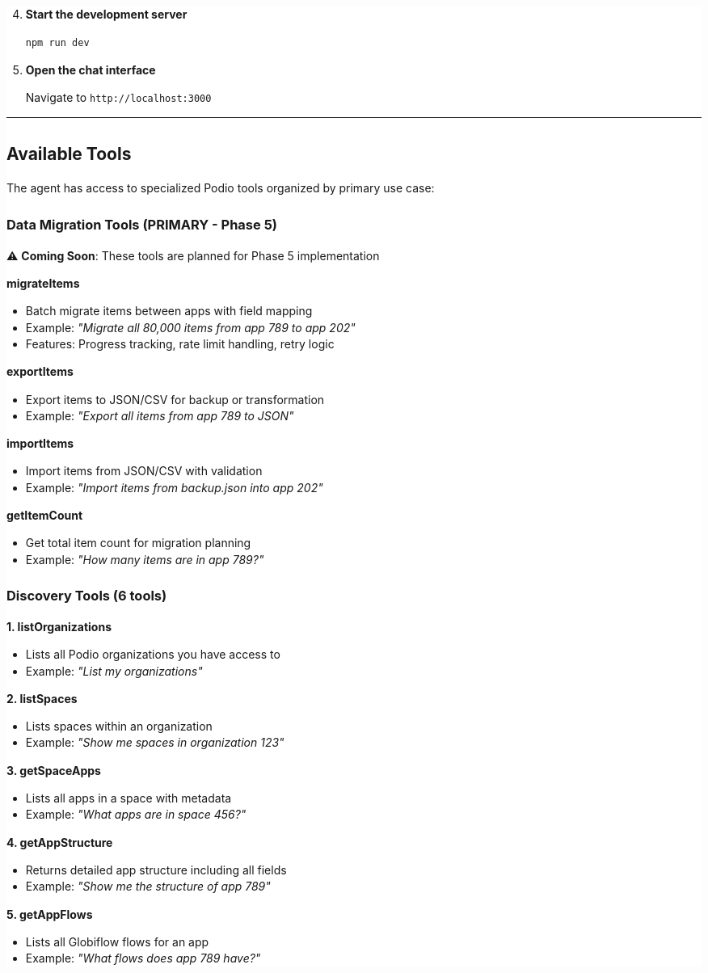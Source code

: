 4. **Start the development server**
   ```bash
   npm run dev
   ```

5. **Open the chat interface**

   Navigate to `http://localhost:3000`

---

## Available Tools

The agent has access to specialized Podio tools organized by primary use case:

### Data Migration Tools (PRIMARY - Phase 5)

⚠️ **Coming Soon**: These tools are planned for Phase 5 implementation

**migrateItems**
- Batch migrate items between apps with field mapping
- Example: *"Migrate all 80,000 items from app 789 to app 202"*
- Features: Progress tracking, rate limit handling, retry logic

**exportItems**
- Export items to JSON/CSV for backup or transformation
- Example: *"Export all items from app 789 to JSON"*

**importItems**
- Import items from JSON/CSV with validation
- Example: *"Import items from backup.json into app 202"*

**getItemCount**
- Get total item count for migration planning
- Example: *"How many items are in app 789?"*

### Discovery Tools (6 tools)

**1. listOrganizations**
- Lists all Podio organizations you have access to
- Example: *"List my organizations"*

**2. listSpaces**
- Lists spaces within an organization
- Example: *"Show me spaces in organization 123"*

**3. getSpaceApps**
- Lists all apps in a space with metadata
- Example: *"What apps are in space 456?"*

**4. getAppStructure**
- Returns detailed app structure including all fields
- Example: *"Show me the structure of app 789"*

**5. getAppFlows**
- Lists all Globiflow flows for an app
- Example: *"What flows does app 789 have?"*
